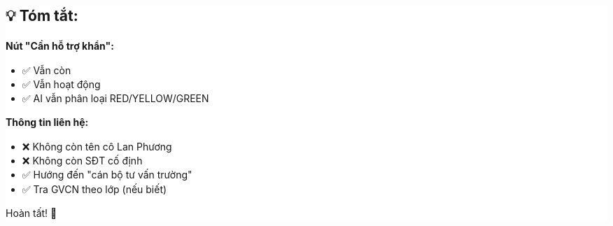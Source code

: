 ## 💡 Tóm tắt:

**Nút "Cần hỗ trợ khẩn":**
- ✅ Vẫn còn
- ✅ Vẫn hoạt động
- ✅ AI vẫn phân loại RED/YELLOW/GREEN

**Thông tin liên hệ:**
- ❌ Không còn tên cô Lan Phương
- ❌ Không còn SĐT cố định
- ✅ Hướng đến "cán bộ tư vấn trường"
- ✅ Tra GVCN theo lớp (nếu biết)

Hoàn tất! 🎉
